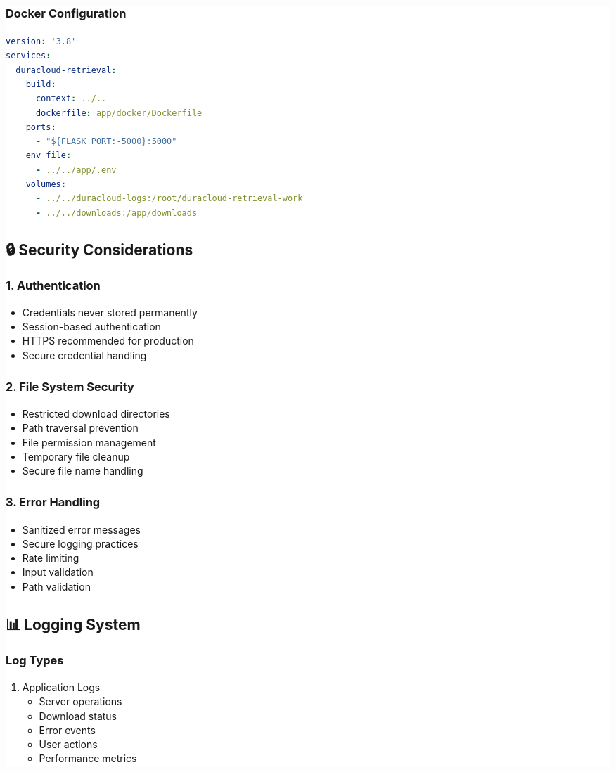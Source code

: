 ### Docker Configuration
```yaml
version: '3.8'
services:
  duracloud-retrieval:
    build:
      context: ../..
      dockerfile: app/docker/Dockerfile
    ports:
      - "${FLASK_PORT:-5000}:5000"
    env_file:
      - ../../app/.env
    volumes:
      - ../../duracloud-logs:/root/duracloud-retrieval-work
      - ../../downloads:/app/downloads
```

## 🔒 Security Considerations

### 1. Authentication
- Credentials never stored permanently
- Session-based authentication
- HTTPS recommended for production
- Secure credential handling

### 2. File System Security
- Restricted download directories
- Path traversal prevention
- File permission management
- Temporary file cleanup
- Secure file name handling

### 3. Error Handling
- Sanitized error messages
- Secure logging practices
- Rate limiting
- Input validation
- Path validation

## 📊 Logging System

### Log Types
1. Application Logs
   - Server operations
   - Download status
   - Error events
   - User actions
   - Performance metrics
